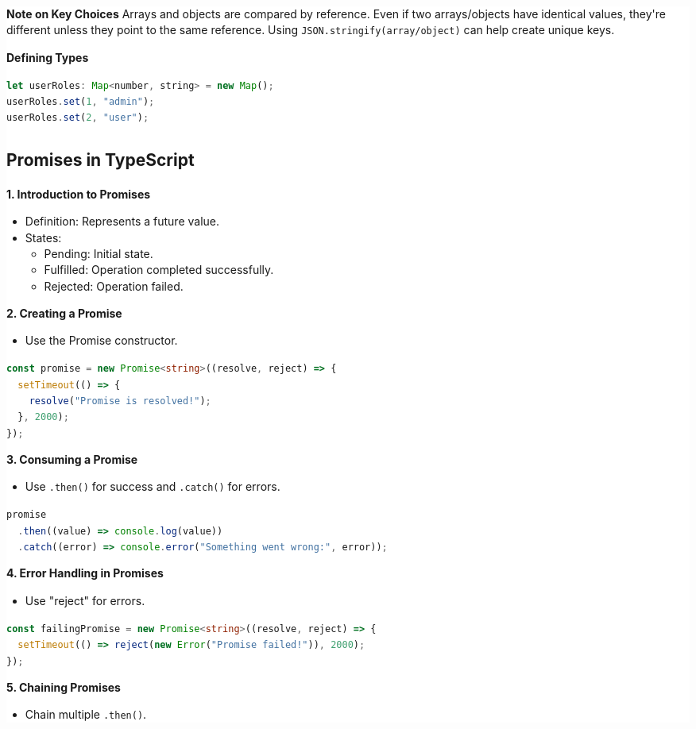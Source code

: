 **Note on Key Choices**
Arrays and objects are compared by reference. Even if two arrays/objects have identical values, they're different unless they point to the same reference. Using `JSON.stringify(array/object)` can help create unique keys.

**Defining Types**

```javascript
let userRoles: Map<number, string> = new Map();
userRoles.set(1, "admin");
userRoles.set(2, "user");
```

## Promises in TypeScript

**1. Introduction to Promises**

- Definition: Represents a future value.
- States:
  - Pending: Initial state.
  - Fulfilled: Operation completed successfully.
  - Rejected: Operation failed.

**2. Creating a Promise**

- Use the Promise constructor.

```typescript
const promise = new Promise<string>((resolve, reject) => {
  setTimeout(() => {
    resolve("Promise is resolved!");
  }, 2000);
});
```

**3. Consuming a Promise**

- Use `.then()` for success and `.catch()` for errors.

```typescript
promise
  .then((value) => console.log(value))
  .catch((error) => console.error("Something went wrong:", error));
```

**4. Error Handling in Promises**

- Use "reject" for errors.

```typescript
const failingPromise = new Promise<string>((resolve, reject) => {
  setTimeout(() => reject(new Error("Promise failed!")), 2000);
});
```

**5. Chaining Promises**

- Chain multiple `.then()`.
